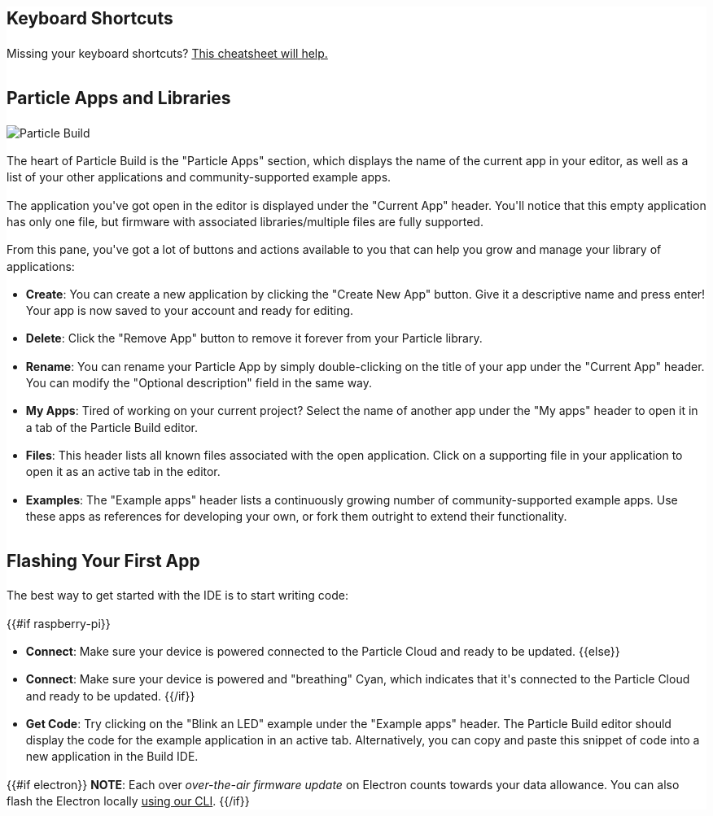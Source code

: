 Keyboard Shortcuts
---

Missing your keyboard shortcuts? [This cheatsheet will help.](https://github.com/ajaxorg/ace/wiki/Default-Keyboard-Shortcuts)

Particle Apps and Libraries
---

![Particle Build](/assets/images/ide-apps.png)

The heart of Particle Build is the "Particle Apps" section, which displays the name of the current app in your editor, as well as a list of your other applications and community-supported example apps.

The application you've got open in the editor is displayed under the "Current App" header.  You'll notice that this empty application has only one file, but firmware with associated libraries/multiple files are fully supported.

From this pane, you've got a lot of buttons and actions available to you that can help you grow and manage your library of applications:

- **Create**: You can create a new application by clicking the "Create New App" button.  Give it a descriptive name and press enter!  Your app is now saved to your account and ready for editing.

- **Delete**: Click the "Remove App" button to remove it forever from your Particle library.

- **Rename**: You can rename your Particle App by simply double-clicking on the title of your app under the "Current App" header.  You can modify the "Optional description" field in the same way.
- **My Apps**: Tired of working on your current project?  Select the name of another app under the "My apps" header to open it in a tab of the Particle Build editor.

- **Files**: This header lists all known files associated with the open application.  Click on a supporting file in your application to open it as an active tab in the editor.

- **Examples**: The "Example apps" header lists a continuously growing number of community-supported example apps.  Use these apps as references for developing your own, or fork them outright to extend their functionality.


Flashing Your First App
---

The best way to get started with the IDE is to start writing code:

{{#if raspberry-pi}}
- **Connect**: Make sure your device is powered connected to the Particle Cloud and ready to be updated.
{{else}}
- **Connect**: Make sure your device is powered and "breathing" Cyan, which indicates that it's connected to the Particle Cloud and ready to be updated.
{{/if}}

- **Get Code**: Try clicking on the "Blink an LED" example under the "Example apps" header.  The Particle Build editor should display the code for the example application in an active tab.  Alternatively, you can copy and paste this snippet of code into a new application in the Build IDE.

{{#if electron}}
**NOTE**: Each over *over-the-air firmware update* on Electron counts towards your data allowance. You can also flash the Electron locally [using our CLI](https://github.com/spark/particle-cli#compiling-remotely-and-flashing-locally).
{{/if}}
